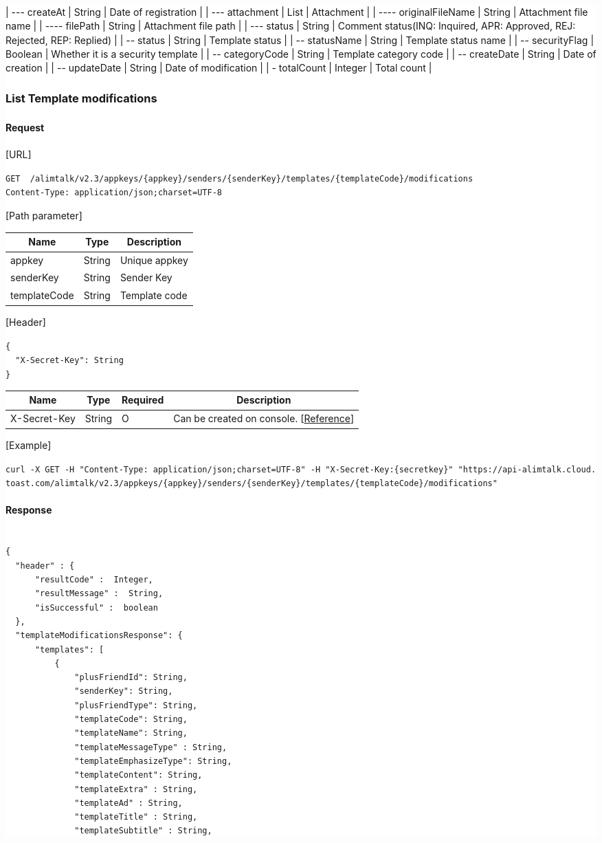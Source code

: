 | --- createAt             | String | Date of registration                                                                                                                                                                                                                                                                                   |
| --- attachment           | List | Attachment                                                                                                                                                                                                                                                                                             |
| ---- originalFileName    | String | Attachment file name                                                                                                                                                                                                                                                                                   |
| ---- filePath            | String | Attachment file path                                                                                                                                                                                                                                                                                   |
| --- status               | String | Comment status(INQ: Inquired, APR: Approved, REJ: Rejected, REP: Replied)                                                                                                                                                                                                                              |
| -- status                | String | Template status                                                                                                                                                                                                                                                                                        |
| -- statusName            | String | Template status name                                                                                                                                                                                                                                                                                   |
| -- securityFlag          | Boolean | Whether it is a security template                                                                                                                                                                                                                                                                      |
| -- categoryCode          | String | Template category code                                                                                                                                                                                                                                                                                 |
| -- createDate            | String | Date of creation                                                                                                                                                                                                                                                                                       |
| -- updateDate            | String | Date of modification                                                                                                                                                                                                                                                                                   |
| - totalCount             | Integer | Total count                                                                                                                                                                                                                                                                                            |

### List Template modifications

#### Request

[URL]

```
GET  /alimtalk/v2.3/appkeys/{appkey}/senders/{senderKey}/templates/{templateCode}/modifications
Content-Type: application/json;charset=UTF-8
```

[Path parameter]

| Name |	Type|	Description|
|---|---|---|
|appkey|	String|	Unique appkey|
|senderKey|	String|	Sender Key |
|templateCode|	String|	Template code |

[Header]
```
{
  "X-Secret-Key": String
}
```
| Name |	Type|	Required|	Description|
|---|---|---|---|
|X-Secret-Key|	String| O | Can be created on console. [[Reference](./sender-console-guide/#x-secret-key)]  |

[Example]
```
curl -X GET -H "Content-Type: application/json;charset=UTF-8" -H "X-Secret-Key:{secretkey}" "https://api-alimtalk.cloud.toast.com/alimtalk/v2.3/appkeys/{appkey}/senders/{senderKey}/templates/{templateCode}/modifications"
```

#### Response
```

{
  "header" : {
      "resultCode" :  Integer,
      "resultMessage" :  String,
      "isSuccessful" :  boolean
  },
  "templateModificationsResponse": {
      "templates": [
          {
              "plusFriendId": String,
              "senderKey": String,
              "plusFriendType": String,
              "templateCode": String,
              "templateName": String,
              "templateMessageType" : String,
              "templateEmphasizeType": String,
              "templateContent": String,
              "templateExtra" : String,
              "templateAd" : String,
              "templateTitle" : String,
              "templateSubtitle" : String,
```